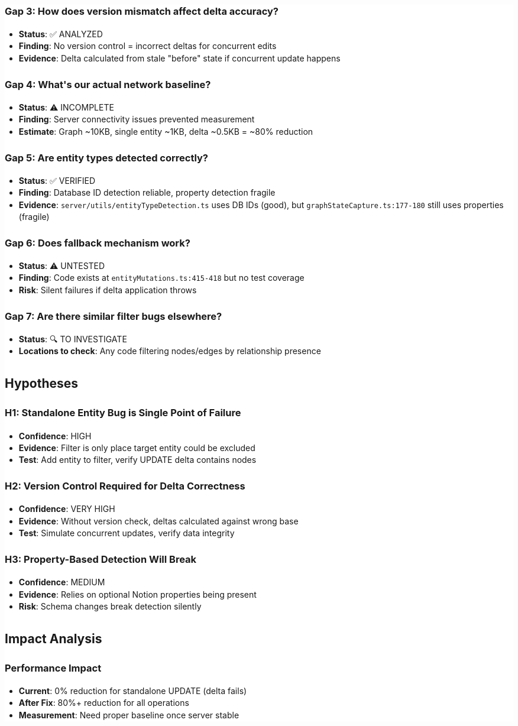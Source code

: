 ### Gap 3: How does version mismatch affect delta accuracy?
- **Status**: ✅ ANALYZED
- **Finding**: No version control = incorrect deltas for concurrent edits
- **Evidence**: Delta calculated from stale "before" state if concurrent update happens

### Gap 4: What's our actual network baseline?
- **Status**: ⚠️ INCOMPLETE
- **Finding**: Server connectivity issues prevented measurement
- **Estimate**: Graph ~10KB, single entity ~1KB, delta ~0.5KB = ~80% reduction

### Gap 5: Are entity types detected correctly?
- **Status**: ✅ VERIFIED
- **Finding**: Database ID detection reliable, property detection fragile
- **Evidence**: `server/utils/entityTypeDetection.ts` uses DB IDs (good), but `graphStateCapture.ts:177-180` still uses properties (fragile)

### Gap 6: Does fallback mechanism work?
- **Status**: ⚠️ UNTESTED
- **Finding**: Code exists at `entityMutations.ts:415-418` but no test coverage
- **Risk**: Silent failures if delta application throws

### Gap 7: Are there similar filter bugs elsewhere?
- **Status**: 🔍 TO INVESTIGATE
- **Locations to check**: Any code filtering nodes/edges by relationship presence

## Hypotheses

### H1: Standalone Entity Bug is Single Point of Failure
- **Confidence**: HIGH
- **Evidence**: Filter is only place target entity could be excluded
- **Test**: Add entity to filter, verify UPDATE delta contains nodes

### H2: Version Control Required for Delta Correctness
- **Confidence**: VERY HIGH
- **Evidence**: Without version check, deltas calculated against wrong base
- **Test**: Simulate concurrent updates, verify data integrity

### H3: Property-Based Detection Will Break
- **Confidence**: MEDIUM
- **Evidence**: Relies on optional Notion properties being present
- **Risk**: Schema changes break detection silently

## Impact Analysis

### Performance Impact
- **Current**: 0% reduction for standalone UPDATE (delta fails)
- **After Fix**: 80%+ reduction for all operations
- **Measurement**: Need proper baseline once server stable
